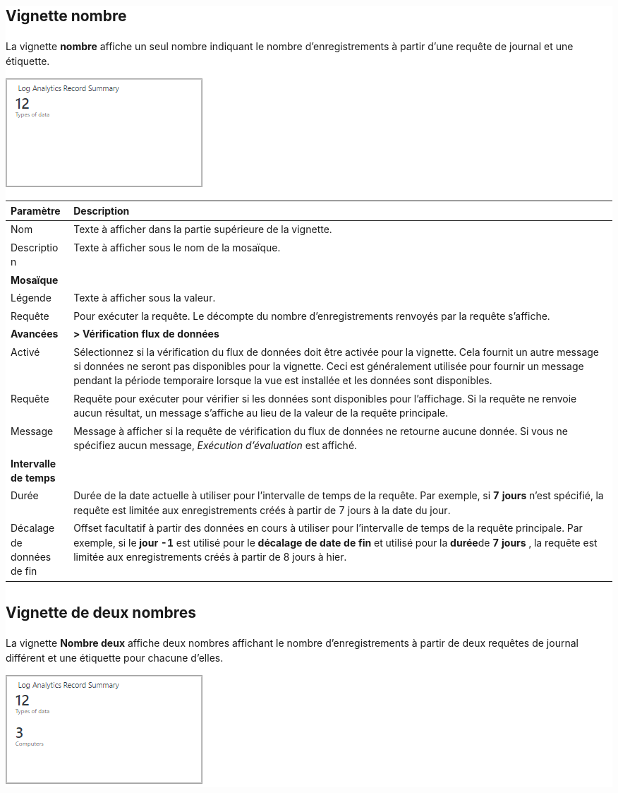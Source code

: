 
## <a name="number-tile"></a>Vignette nombre

La vignette **nombre** affiche un seul nombre indiquant le nombre d’enregistrements à partir d’une requête de journal et une étiquette.

![Vignette nombre](media/log-analytics-view-designer/tile-number.png)

| Paramètre | Description |
|:--|:--|
| Nom        | Texte à afficher dans la partie supérieure de la vignette. |
| Description | Texte à afficher sous le nom de la mosaïque.    |
| **Mosaïque** |
| Légende | Texte à afficher sous la valeur. |
| Requête | Pour exécuter la requête.  Le décompte du nombre d’enregistrements renvoyés par la requête s’affiche. |
| **Avancées** |  **> Vérification flux de données** |
| Activé | Sélectionnez si la vérification du flux de données doit être activée pour la vignette.  Cela fournit un autre message si données ne seront pas disponibles pour la vignette.  Ceci est généralement utilisée pour fournir un message pendant la période temporaire lorsque la vue est installée et les données sont disponibles. |
| Requête | Requête pour exécuter pour vérifier si les données sont disponibles pour l’affichage.  Si la requête ne renvoie aucun résultat, un message s’affiche au lieu de la valeur de la requête principale. |
| Message | Message à afficher si la requête de vérification du flux de données ne retourne aucune donnée.  Si vous ne spécifiez aucun message, *Exécution d’évaluation* est affiché. |
| **Intervalle de temps** |
| Durée | Durée de la date actuelle à utiliser pour l’intervalle de temps de la requête.  Par exemple, si **7 jours** n’est spécifié, la requête est limitée aux enregistrements créés à partir de 7 jours à la date du jour. |
| Décalage de données de fin | Offset facultatif à partir des données en cours à utiliser pour l’intervalle de temps de la requête principale.  Par exemple, si le **jour -1** est utilisé pour le **décalage de date de fin** et utilisé pour la **durée**de **7 jours** , la requête est limitée aux enregistrements créés à partir de 8 jours à hier. |

## <a name="two-numbers-tile"></a>Vignette de deux nombres

La vignette **Nombre deux** affiche deux nombres affichant le nombre d’enregistrements à partir de deux requêtes de journal différent et une étiquette pour chacune d’elles.

![Vignette de deux nombres](media/log-analytics-view-designer/tile-two-numbers.png)
